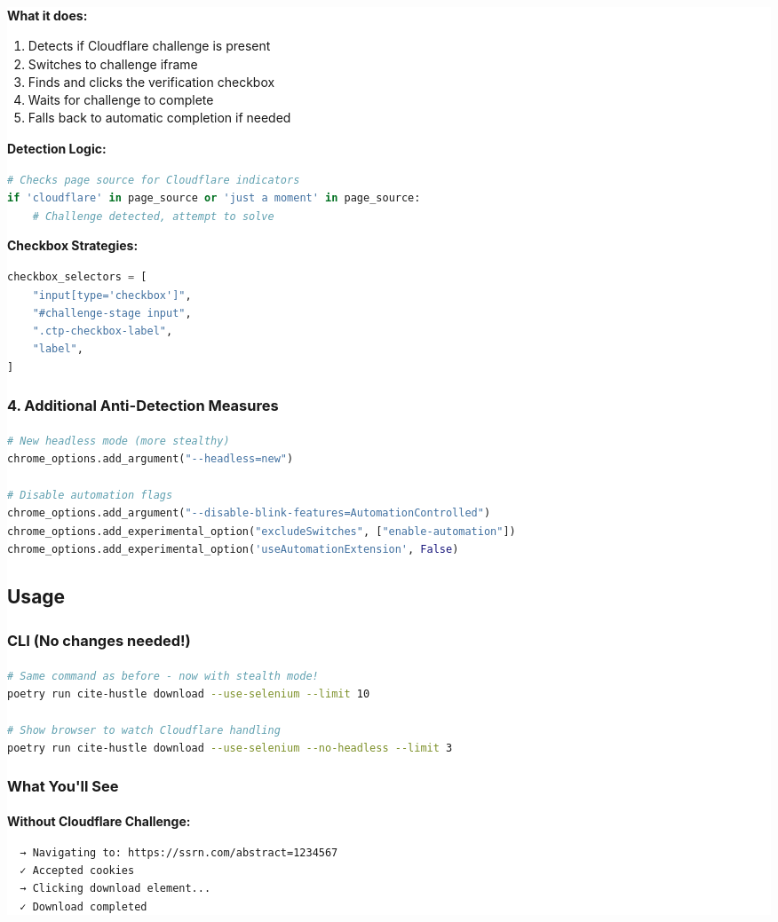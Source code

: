 **What it does:**
1. Detects if Cloudflare challenge is present
2. Switches to challenge iframe
3. Finds and clicks the verification checkbox
4. Waits for challenge to complete
5. Falls back to automatic completion if needed

**Detection Logic:**
```python
# Checks page source for Cloudflare indicators
if 'cloudflare' in page_source or 'just a moment' in page_source:
    # Challenge detected, attempt to solve
```

**Checkbox Strategies:**
```python
checkbox_selectors = [
    "input[type='checkbox']",
    "#challenge-stage input",
    ".ctp-checkbox-label",
    "label",
]
```

### 4. Additional Anti-Detection Measures

```python
# New headless mode (more stealthy)
chrome_options.add_argument("--headless=new")

# Disable automation flags
chrome_options.add_argument("--disable-blink-features=AutomationControlled")
chrome_options.add_experimental_option("excludeSwitches", ["enable-automation"])
chrome_options.add_experimental_option('useAutomationExtension', False)
```

## Usage

### CLI (No changes needed!)

```bash
# Same command as before - now with stealth mode!
poetry run cite-hustle download --use-selenium --limit 10

# Show browser to watch Cloudflare handling
poetry run cite-hustle download --use-selenium --no-headless --limit 3
```

### What You'll See

**Without Cloudflare Challenge:**
```
  → Navigating to: https://ssrn.com/abstract=1234567
  ✓ Accepted cookies
  → Clicking download element...
  ✓ Download completed
```
